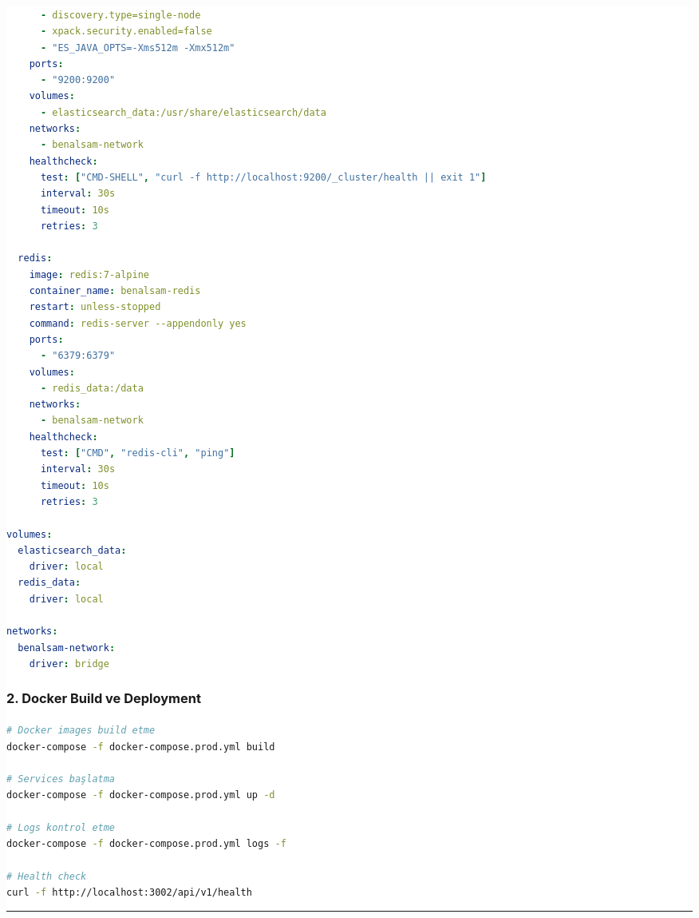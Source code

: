 ```yaml
      - discovery.type=single-node
      - xpack.security.enabled=false
      - "ES_JAVA_OPTS=-Xms512m -Xmx512m"
    ports:
      - "9200:9200"
    volumes:
      - elasticsearch_data:/usr/share/elasticsearch/data
    networks:
      - benalsam-network
    healthcheck:
      test: ["CMD-SHELL", "curl -f http://localhost:9200/_cluster/health || exit 1"]
      interval: 30s
      timeout: 10s
      retries: 3

  redis:
    image: redis:7-alpine
    container_name: benalsam-redis
    restart: unless-stopped
    command: redis-server --appendonly yes
    ports:
      - "6379:6379"
    volumes:
      - redis_data:/data
    networks:
      - benalsam-network
    healthcheck:
      test: ["CMD", "redis-cli", "ping"]
      interval: 30s
      timeout: 10s
      retries: 3

volumes:
  elasticsearch_data:
    driver: local
  redis_data:
    driver: local

networks:
  benalsam-network:
    driver: bridge
```

### **2. Docker Build ve Deployment**
```bash
# Docker images build etme
docker-compose -f docker-compose.prod.yml build

# Services başlatma
docker-compose -f docker-compose.prod.yml up -d

# Logs kontrol etme
docker-compose -f docker-compose.prod.yml logs -f

# Health check
curl -f http://localhost:3002/api/v1/health
```

---